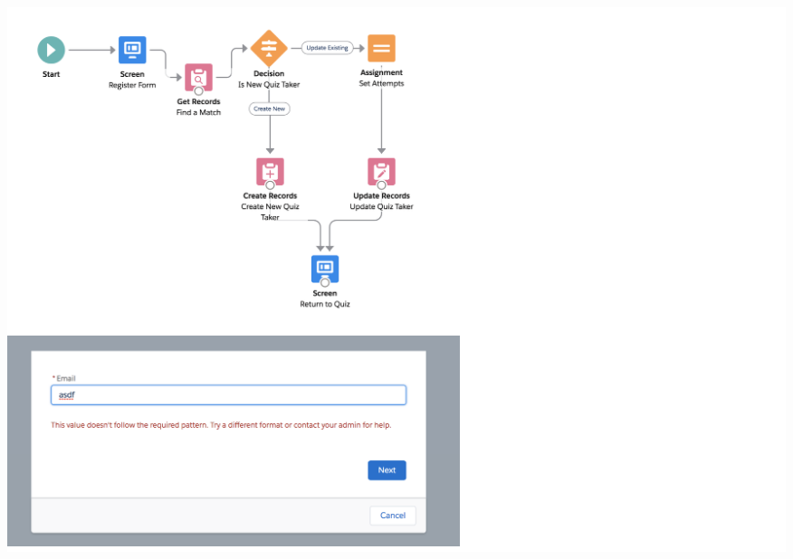 <img src="../pictures/Quiz_Flow.png"
     alt="Quiz Flow"
     style="width: 500px" />

<img src="../pictures/Registration_Validation.png"
     alt="Registration Validation"
     style="width: 500px" />
